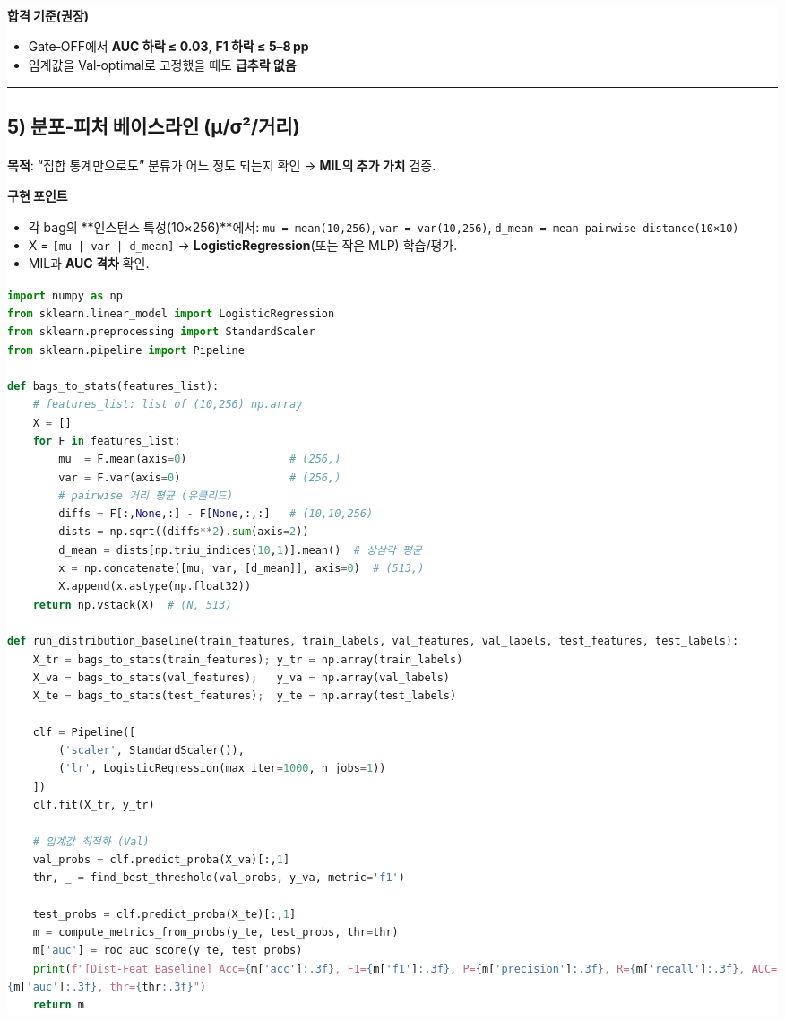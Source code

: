 **합격 기준(권장)**

* Gate‑OFF에서 **AUC 하락 ≤ 0.03**, **F1 하락 ≤ 5–8 pp**
* 임계값을 Val‑optimal로 고정했을 때도 **급추락 없음**

---

## 5) 분포‑피처 베이스라인 (μ/σ²/거리)

**목적**: “집합 통계만으로도” 분류가 어느 정도 되는지 확인 → **MIL의 추가 가치** 검증.

**구현 포인트**

* 각 bag의 \*\*인스턴스 특성(10×256)\*\*에서:
  `mu = mean(10,256)`, `var = var(10,256)`, `d_mean = mean pairwise distance(10×10)`
* X = `[mu | var | d_mean]` → **LogisticRegression**(또는 작은 MLP) 학습/평가.
* MIL과 **AUC 격차** 확인.

```python
import numpy as np
from sklearn.linear_model import LogisticRegression
from sklearn.preprocessing import StandardScaler
from sklearn.pipeline import Pipeline

def bags_to_stats(features_list):
    # features_list: list of (10,256) np.array
    X = []
    for F in features_list:
        mu  = F.mean(axis=0)                # (256,)
        var = F.var(axis=0)                 # (256,)
        # pairwise 거리 평균 (유클리드)
        diffs = F[:,None,:] - F[None,:,:]   # (10,10,256)
        dists = np.sqrt((diffs**2).sum(axis=2))
        d_mean = dists[np.triu_indices(10,1)].mean()  # 상삼각 평균
        x = np.concatenate([mu, var, [d_mean]], axis=0)  # (513,)
        X.append(x.astype(np.float32))
    return np.vstack(X)  # (N, 513)

def run_distribution_baseline(train_features, train_labels, val_features, val_labels, test_features, test_labels):
    X_tr = bags_to_stats(train_features); y_tr = np.array(train_labels)
    X_va = bags_to_stats(val_features);   y_va = np.array(val_labels)
    X_te = bags_to_stats(test_features);  y_te = np.array(test_labels)

    clf = Pipeline([
        ('scaler', StandardScaler()),
        ('lr', LogisticRegression(max_iter=1000, n_jobs=1))
    ])
    clf.fit(X_tr, y_tr)

    # 임계값 최적화 (Val)
    val_probs = clf.predict_proba(X_va)[:,1]
    thr, _ = find_best_threshold(val_probs, y_va, metric='f1')

    test_probs = clf.predict_proba(X_te)[:,1]
    m = compute_metrics_from_probs(y_te, test_probs, thr=thr)
    m['auc'] = roc_auc_score(y_te, test_probs)
    print(f"[Dist-Feat Baseline] Acc={m['acc']:.3f}, F1={m['f1']:.3f}, P={m['precision']:.3f}, R={m['recall']:.3f}, AUC={m['auc']:.3f}, thr={thr:.3f}")
    return m
```

